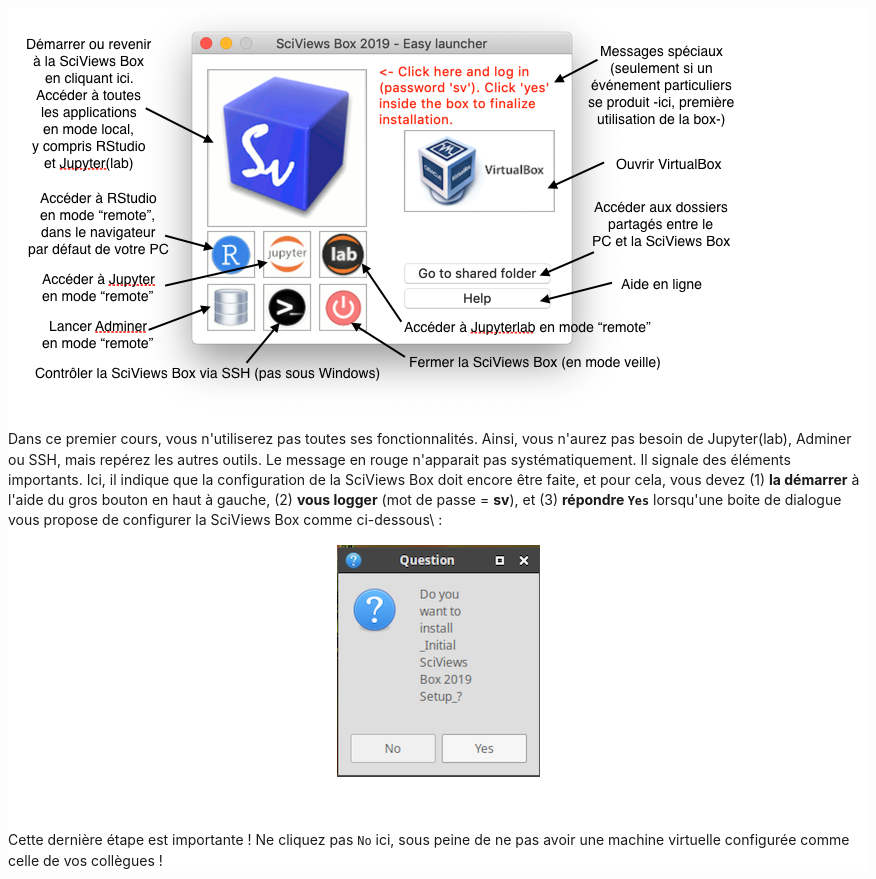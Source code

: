 ![](images/annexe1/svbox-launcher-comment.png)

Dans ce premier cours, vous n'utiliserez pas toutes ses fonctionnalités. Ainsi, vous n'aurez pas besoin de Jupyter(lab), Adminer ou SSH, mais repérez les autres outils. Le message en rouge n'apparait pas systématiquement. Il signale des éléments importants. Ici, il indique que la configuration de la SciViews Box doit encore être faite, et pour cela, vous devez (1) **la démarrer** à l'aide du gros bouton en haut à gauche, (2) **vous logger** (mot de passe = **sv**), et (3) **répondre `Yes`** lorsqu'une boite de dialogue vous propose de configurer la SciViews Box comme ci-dessous\ :

<center>

![](images/annexe1/autoinstall-question.png)

</center>

<br/>

<div class="warning">
<p>Cette dernière étape est importante ! Ne cliquez pas <code>No</code> ici, sous peine de ne pas avoir une machine virtuelle configurée comme celle de vos collègues !</p>
</div>
